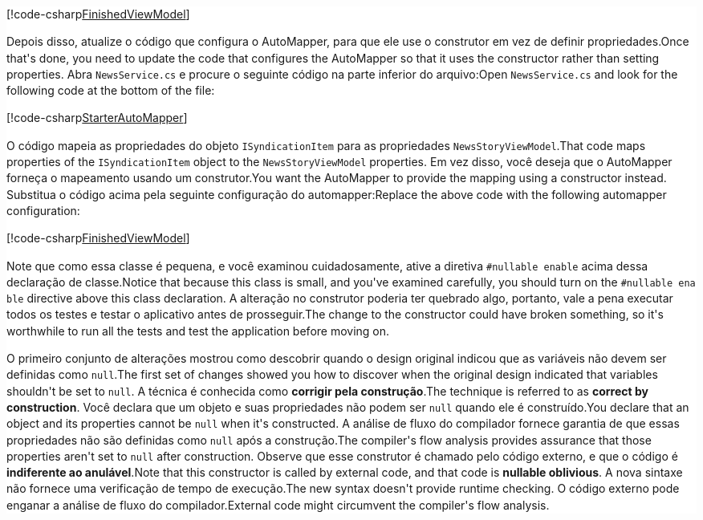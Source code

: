 [!code-csharp[FinishedViewModel](~/samples/csharp/tutorials/nullable-reference-migration/finished/SimpleFeedReader/ViewModels/NewsStoryViewModel.cs#FinishedViewModel)]

<span data-ttu-id="3c036-176">Depois disso, atualize o código que configura o AutoMapper, para que ele use o construtor em vez de definir propriedades.</span><span class="sxs-lookup"><span data-stu-id="3c036-176">Once that's done, you need to update the code that configures the AutoMapper so that it uses the constructor rather than setting properties.</span></span> <span data-ttu-id="3c036-177">Abra `NewsService.cs` e procure o seguinte código na parte inferior do arquivo:</span><span class="sxs-lookup"><span data-stu-id="3c036-177">Open `NewsService.cs` and look for the following code at the bottom of the file:</span></span>

[!code-csharp[StarterAutoMapper](~/samples/csharp/tutorials/nullable-reference-migration/start/SimpleFeedReader/Services/NewsService.cs#ConfigureAutoMapper)]

<span data-ttu-id="3c036-178">O código mapeia as propriedades do objeto `ISyndicationItem` para as propriedades `NewsStoryViewModel`.</span><span class="sxs-lookup"><span data-stu-id="3c036-178">That code maps properties of the `ISyndicationItem` object to the `NewsStoryViewModel` properties.</span></span> <span data-ttu-id="3c036-179">Em vez disso, você deseja que o AutoMapper forneça o mapeamento usando um construtor.</span><span class="sxs-lookup"><span data-stu-id="3c036-179">You want the AutoMapper to provide the mapping using a constructor instead.</span></span> <span data-ttu-id="3c036-180">Substitua o código acima pela seguinte configuração do automapper:</span><span class="sxs-lookup"><span data-stu-id="3c036-180">Replace the above code with the following automapper configuration:</span></span>

[!code-csharp[FinishedViewModel](~/samples/csharp/tutorials/nullable-reference-migration/finished/SimpleFeedReader/Services/NewsService.cs#ConfigureAutoMapper)]

<span data-ttu-id="3c036-181">Note que como essa classe é pequena, e você examinou cuidadosamente, ative a diretiva `#nullable enable` acima dessa declaração de classe.</span><span class="sxs-lookup"><span data-stu-id="3c036-181">Notice that because this class is small, and you've examined carefully, you should turn on the `#nullable enable` directive above this class declaration.</span></span> <span data-ttu-id="3c036-182">A alteração no construtor poderia ter quebrado algo, portanto, vale a pena executar todos os testes e testar o aplicativo antes de prosseguir.</span><span class="sxs-lookup"><span data-stu-id="3c036-182">The change to the constructor could have broken something, so it's worthwhile to run all the tests and test the application before moving on.</span></span>

<span data-ttu-id="3c036-183">O primeiro conjunto de alterações mostrou como descobrir quando o design original indicou que as variáveis não devem ser definidas como `null`.</span><span class="sxs-lookup"><span data-stu-id="3c036-183">The first set of changes showed you how to discover when the original design indicated that variables shouldn't be set to `null`.</span></span> <span data-ttu-id="3c036-184">A técnica é conhecida como **corrigir pela construção**.</span><span class="sxs-lookup"><span data-stu-id="3c036-184">The technique is referred to as **correct by construction**.</span></span> <span data-ttu-id="3c036-185">Você declara que um objeto e suas propriedades não podem ser `null` quando ele é construído.</span><span class="sxs-lookup"><span data-stu-id="3c036-185">You declare that an object and its properties cannot be `null` when it's constructed.</span></span> <span data-ttu-id="3c036-186">A análise de fluxo do compilador fornece garantia de que essas propriedades não são definidas como `null` após a construção.</span><span class="sxs-lookup"><span data-stu-id="3c036-186">The compiler's flow analysis provides assurance that those properties aren't set to `null` after construction.</span></span> <span data-ttu-id="3c036-187">Observe que esse construtor é chamado pelo código externo, e que o código é **indiferente ao anulável**.</span><span class="sxs-lookup"><span data-stu-id="3c036-187">Note that this constructor is called by external code, and that code is **nullable oblivious**.</span></span> <span data-ttu-id="3c036-188">A nova sintaxe não fornece uma verificação de tempo de execução.</span><span class="sxs-lookup"><span data-stu-id="3c036-188">The new syntax doesn't provide runtime checking.</span></span> <span data-ttu-id="3c036-189">O código externo pode enganar a análise de fluxo do compilador.</span><span class="sxs-lookup"><span data-stu-id="3c036-189">External code might circumvent the compiler's flow analysis.</span></span> 
